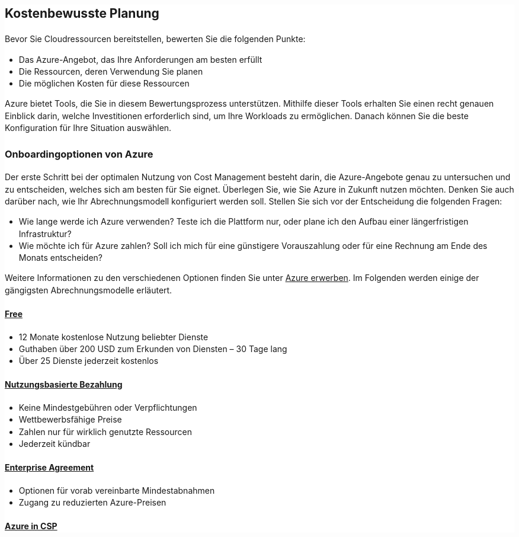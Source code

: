 ## <a name="plan-with-cost-in-mind"></a>Kostenbewusste Planung

Bevor Sie Cloudressourcen bereitstellen, bewerten Sie die folgenden Punkte:

- Das Azure-Angebot, das Ihre Anforderungen am besten erfüllt
- Die Ressourcen, deren Verwendung Sie planen
- Die möglichen Kosten für diese Ressourcen

Azure bietet Tools, die Sie in diesem Bewertungsprozess unterstützen. Mithilfe dieser Tools erhalten Sie einen recht genauen Einblick darin, welche Investitionen erforderlich sind, um Ihre Workloads zu ermöglichen. Danach können Sie die beste Konfiguration für Ihre Situation auswählen.

### <a name="azure-onboarding-options"></a>Onboardingoptionen von Azure

Der erste Schritt bei der optimalen Nutzung von Cost Management besteht darin, die Azure-Angebote genau zu untersuchen und zu entscheiden, welches sich am besten für Sie eignet. Überlegen Sie, wie Sie Azure in Zukunft nutzen möchten. Denken Sie auch darüber nach, wie Ihr Abrechnungsmodell konfiguriert werden soll. Stellen Sie sich vor der Entscheidung die folgenden Fragen:

- Wie lange werde ich Azure verwenden? Teste ich die Plattform nur, oder plane ich den Aufbau einer längerfristigen Infrastruktur?
- Wie möchte ich für Azure zahlen? Soll ich mich für eine günstigere Vorauszahlung oder für eine Rechnung am Ende des Monats entscheiden?

Weitere Informationen zu den verschiedenen Optionen finden Sie unter [Azure erwerben](https://azure.microsoft.com/pricing/purchase-options/). Im Folgenden werden einige der gängigsten Abrechnungsmodelle erläutert.

#### <a name="free"></a>[Free](https://azure.microsoft.com/free/)

- 12 Monate kostenlose Nutzung beliebter Dienste
- Guthaben über 200 USD zum Erkunden von Diensten – 30 Tage lang
- Über 25 Dienste jederzeit kostenlos

#### <a name="pay-as-you-go"></a>[Nutzungsbasierte Bezahlung](https://azure.microsoft.com/offers/ms-azr-0003p)

- Keine Mindestgebühren oder Verpflichtungen
- Wettbewerbsfähige Preise
- Zahlen nur für wirklich genutzte Ressourcen
- Jederzeit kündbar

#### <a name="enterprise-agreement"></a>[Enterprise Agreement](https://azure.microsoft.com/pricing/enterprise-agreement/)

- Optionen für vorab vereinbarte Mindestabnahmen
- Zugang zu reduzierten Azure-Preisen

#### <a name="azure-in-csp"></a>[Azure in CSP](https://azure.microsoft.com/offers/ms-azr-0145p/)
